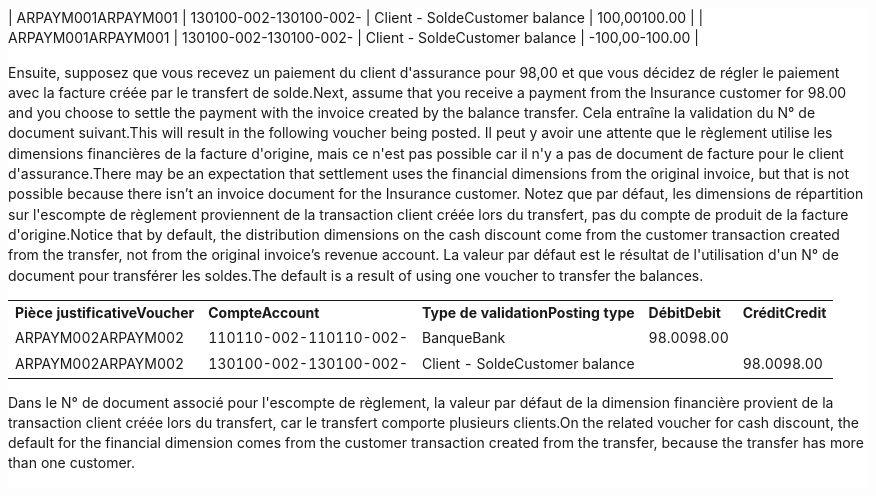 | <span data-ttu-id="d19d5-492">ARPAYM001</span><span class="sxs-lookup"><span data-stu-id="d19d5-492">ARPAYM001</span></span>   | <span data-ttu-id="d19d5-493">130100-002-</span><span class="sxs-lookup"><span data-stu-id="d19d5-493">130100-002-</span></span> | <span data-ttu-id="d19d5-494">Client - Solde</span><span class="sxs-lookup"><span data-stu-id="d19d5-494">Customer balance</span></span> | <span data-ttu-id="d19d5-495">100,00</span><span class="sxs-lookup"><span data-stu-id="d19d5-495">100.00</span></span>                             |
| <span data-ttu-id="d19d5-496">ARPAYM001</span><span class="sxs-lookup"><span data-stu-id="d19d5-496">ARPAYM001</span></span>   | <span data-ttu-id="d19d5-497">130100-002-</span><span class="sxs-lookup"><span data-stu-id="d19d5-497">130100-002-</span></span> | <span data-ttu-id="d19d5-498">Client - Solde</span><span class="sxs-lookup"><span data-stu-id="d19d5-498">Customer balance</span></span> | <span data-ttu-id="d19d5-499">-100,00</span><span class="sxs-lookup"><span data-stu-id="d19d5-499">-100.00</span></span>                            |

<span data-ttu-id="d19d5-500">Ensuite, supposez que vous recevez un paiement du client d'assurance pour 98,00 et que vous décidez de régler le paiement avec la facture créée par le transfert de solde.</span><span class="sxs-lookup"><span data-stu-id="d19d5-500">Next, assume that you receive a payment from the Insurance customer for 98.00 and you choose to settle the payment with the invoice created by the balance transfer.</span></span> <span data-ttu-id="d19d5-501">Cela entraîne la validation du N° de document suivant.</span><span class="sxs-lookup"><span data-stu-id="d19d5-501">This will result in the following voucher being posted.</span></span> <span data-ttu-id="d19d5-502">Il peut y avoir une attente que le règlement utilise les dimensions financières de la facture d'origine, mais ce n'est pas possible car il n'y a pas de document de facture pour le client d'assurance.</span><span class="sxs-lookup"><span data-stu-id="d19d5-502">There may be an expectation that settlement uses the financial dimensions from the original invoice, but that is not possible because there isn’t an invoice document for the Insurance customer.</span></span> <span data-ttu-id="d19d5-503">Notez que par défaut, les dimensions de répartition sur l'escompte de règlement proviennent de la transaction client créée lors du transfert, pas du compte de produit de la facture d'origine.</span><span class="sxs-lookup"><span data-stu-id="d19d5-503">Notice that by default, the distribution dimensions on the cash discount come from the customer transaction created from the transfer, not from the original invoice’s revenue account.</span></span> <span data-ttu-id="d19d5-504">La valeur par défaut est le résultat de l'utilisation d'un N° de document pour transférer les soldes.</span><span class="sxs-lookup"><span data-stu-id="d19d5-504">The default is a result of using one voucher to transfer the balances.</span></span>

|             |             |                  |           |            |
|-------------|-------------|------------------|-----------|------------|
| <span data-ttu-id="d19d5-505">**Pièce justificative**</span><span class="sxs-lookup"><span data-stu-id="d19d5-505">**Voucher**</span></span> | <span data-ttu-id="d19d5-506">**Compte**</span><span class="sxs-lookup"><span data-stu-id="d19d5-506">**Account**</span></span> | <span data-ttu-id="d19d5-507">**Type de validation**</span><span class="sxs-lookup"><span data-stu-id="d19d5-507">**Posting type**</span></span> | <span data-ttu-id="d19d5-508">**Débit**</span><span class="sxs-lookup"><span data-stu-id="d19d5-508">**Debit**</span></span> | <span data-ttu-id="d19d5-509">**Crédit**</span><span class="sxs-lookup"><span data-stu-id="d19d5-509">**Credit**</span></span> |
| <span data-ttu-id="d19d5-510">ARPAYM002</span><span class="sxs-lookup"><span data-stu-id="d19d5-510">ARPAYM002</span></span>   | <span data-ttu-id="d19d5-511">110110-002-</span><span class="sxs-lookup"><span data-stu-id="d19d5-511">110110-002-</span></span> | <span data-ttu-id="d19d5-512">Banque</span><span class="sxs-lookup"><span data-stu-id="d19d5-512">Bank</span></span>             | <span data-ttu-id="d19d5-513">98.00</span><span class="sxs-lookup"><span data-stu-id="d19d5-513">98.00</span></span>     |            |
| <span data-ttu-id="d19d5-514">ARPAYM002</span><span class="sxs-lookup"><span data-stu-id="d19d5-514">ARPAYM002</span></span>   | <span data-ttu-id="d19d5-515">130100-002-</span><span class="sxs-lookup"><span data-stu-id="d19d5-515">130100-002-</span></span> | <span data-ttu-id="d19d5-516">Client - Solde</span><span class="sxs-lookup"><span data-stu-id="d19d5-516">Customer balance</span></span> |           | <span data-ttu-id="d19d5-517">98.00</span><span class="sxs-lookup"><span data-stu-id="d19d5-517">98.00</span></span>      |

<span data-ttu-id="d19d5-518">Dans le N° de document associé pour l'escompte de règlement, la valeur par défaut de la dimension financière provient de la transaction client créée lors du transfert, car le transfert comporte plusieurs clients.</span><span class="sxs-lookup"><span data-stu-id="d19d5-518">On the related voucher for cash discount, the default for the financial dimension comes from the customer transaction created from the transfer, because the transfer has more than one customer.</span></span>

|             |             |                        |           |            |
|-------------|-------------|------------------------|-----------|------------|